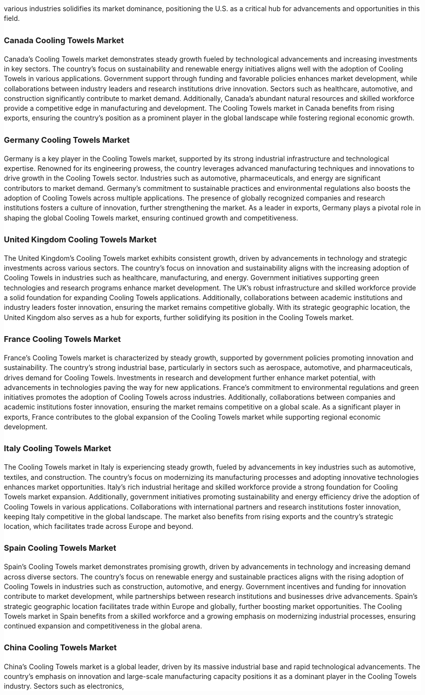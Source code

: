various industries solidifies its market dominance, positioning the U.S. as a critical hub for advancements and opportunities in this field.</p><h3>Canada Cooling Towels Market</h3><p>Canada&rsquo;s Cooling Towels market demonstrates steady growth fueled by technological advancements and increasing investments in key sectors. The country&rsquo;s focus on sustainability and renewable energy initiatives aligns well with the adoption of Cooling Towels in various applications. Government support through funding and favorable policies enhances market development, while collaborations between industry leaders and research institutions drive innovation. Sectors such as healthcare, automotive, and construction significantly contribute to market demand. Additionally, Canada&rsquo;s abundant natural resources and skilled workforce provide a competitive edge in manufacturing and development. The Cooling Towels market in Canada benefits from rising exports, ensuring the country&rsquo;s position as a prominent player in the global landscape while fostering regional economic growth.</p><h3>Germany Cooling Towels Market</h3><p>Germany is a key player in the Cooling Towels market, supported by its strong industrial infrastructure and technological expertise. Renowned for its engineering prowess, the country leverages advanced manufacturing techniques and innovations to drive growth in the Cooling Towels sector. Industries such as automotive, pharmaceuticals, and energy are significant contributors to market demand. Germany&rsquo;s commitment to sustainable practices and environmental regulations also boosts the adoption of Cooling Towels across multiple applications. The presence of globally recognized companies and research institutions fosters a culture of innovation, further strengthening the market. As a leader in exports, Germany plays a pivotal role in shaping the global Cooling Towels market, ensuring continued growth and competitiveness.</p><h3>United Kingdom Cooling Towels Market</h3><p>The United Kingdom&rsquo;s Cooling Towels market exhibits consistent growth, driven by advancements in technology and strategic investments across various sectors. The country&rsquo;s focus on innovation and sustainability aligns with the increasing adoption of Cooling Towels in industries such as healthcare, manufacturing, and energy. Government initiatives supporting green technologies and research programs enhance market development. The UK&rsquo;s robust infrastructure and skilled workforce provide a solid foundation for expanding Cooling Towels applications. Additionally, collaborations between academic institutions and industry leaders foster innovation, ensuring the market remains competitive globally. With its strategic geographic location, the United Kingdom also serves as a hub for exports, further solidifying its position in the Cooling Towels market.</p><h3>France Cooling Towels Market</h3><p>France&rsquo;s Cooling Towels market is characterized by steady growth, supported by government policies promoting innovation and sustainability. The country&rsquo;s strong industrial base, particularly in sectors such as aerospace, automotive, and pharmaceuticals, drives demand for Cooling Towels. Investments in research and development further enhance market potential, with advancements in technologies paving the way for new applications. France&rsquo;s commitment to environmental regulations and green initiatives promotes the adoption of Cooling Towels across industries. Additionally, collaborations between companies and academic institutions foster innovation, ensuring the market remains competitive on a global scale. As a significant player in exports, France contributes to the global expansion of the Cooling Towels market while supporting regional economic development.</p><h3>Italy Cooling Towels Market</h3><p>The Cooling Towels market in Italy is experiencing steady growth, fueled by advancements in key industries such as automotive, textiles, and construction. The country&rsquo;s focus on modernizing its manufacturing processes and adopting innovative technologies enhances market opportunities. Italy&rsquo;s rich industrial heritage and skilled workforce provide a strong foundation for Cooling Towels market expansion. Additionally, government initiatives promoting sustainability and energy efficiency drive the adoption of Cooling Towels in various applications. Collaborations with international partners and research institutions foster innovation, keeping Italy competitive in the global landscape. The market also benefits from rising exports and the country&rsquo;s strategic location, which facilitates trade across Europe and beyond.</p><h3>Spain Cooling Towels Market</h3><p>Spain&rsquo;s Cooling Towels market demonstrates promising growth, driven by advancements in technology and increasing demand across diverse sectors. The country&rsquo;s focus on renewable energy and sustainable practices aligns with the rising adoption of Cooling Towels in industries such as construction, automotive, and energy. Government incentives and funding for innovation contribute to market development, while partnerships between research institutions and businesses drive advancements. Spain&rsquo;s strategic geographic location facilitates trade within Europe and globally, further boosting market opportunities. The Cooling Towels market in Spain benefits from a skilled workforce and a growing emphasis on modernizing industrial processes, ensuring continued expansion and competitiveness in the global arena.</p><h3>China Cooling Towels Market</h3><p>China&rsquo;s Cooling Towels market is a global leader, driven by its massive industrial base and rapid technological advancements. The country&rsquo;s emphasis on innovation and large-scale manufacturing capacity positions it as a dominant player in the Cooling Towels industry. Sectors such as electronics,